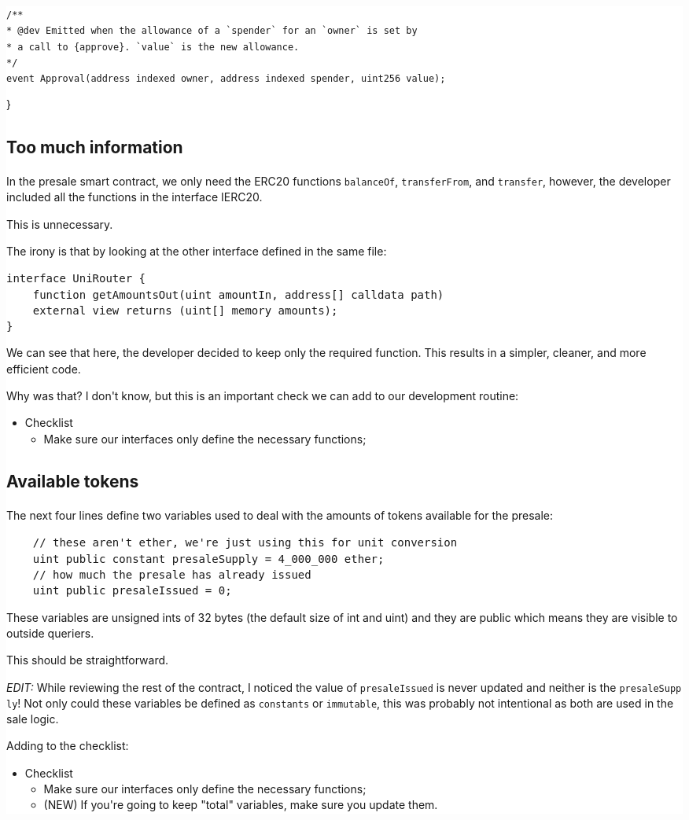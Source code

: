     /**
    * @dev Emitted when the allowance of a `spender` for an `owner` is set by
    * a call to {approve}. `value` is the new allowance.
    */
    event Approval(address indexed owner, address indexed spender, uint256 value);
}</pre>



## Too much information

In the presale smart contract, we only need the ERC20 functions `balanceOf`, `transferFrom`, and `transfer`, however, the developer included all the functions in the interface IERC20.
            
This is unnecessary.

The irony is that by looking at the other interface defined in the same file:

<pre class="editor" data-linestart="102">
interface UniRouter {
    function getAmountsOut(uint amountIn, address[] calldata path)
    external view returns (uint[] memory amounts);
}</pre>

We can see that here, the developer decided to keep only the required function. This results in a simpler, cleaner, and more efficient code.

Why was that? I don't know, but this is an important check we can add to our development routine:

* Checklist
  * Make sure our interfaces only define the necessary functions;

## Available tokens

The next four lines define two variables used to deal with the amounts of tokens available for the presale:

<pre class="editor" data-linestart="8">    // these aren't ether, we're just using this for unit conversion
    uint public constant presaleSupply = 4_000_000 ether;
    // how much the presale has already issued
    uint public presaleIssued = 0;</pre>

These variables are unsigned ints of 32 bytes (the default size of int and uint) and they are public which means they are visible to outside queriers.

This should be straightforward.

*EDIT:* While reviewing the rest of the contract, I noticed the value of `presaleIssued` is never updated and neither is the `presaleSupply`! Not only could these variables be defined as `constants` or `immutable`, this was probably not intentional as both are used in the sale logic.

Adding to the checklist:

* Checklist
  * Make sure our interfaces only define the necessary functions;</li>
  * (NEW) If you're going to keep "total" variables, make sure you update them.
